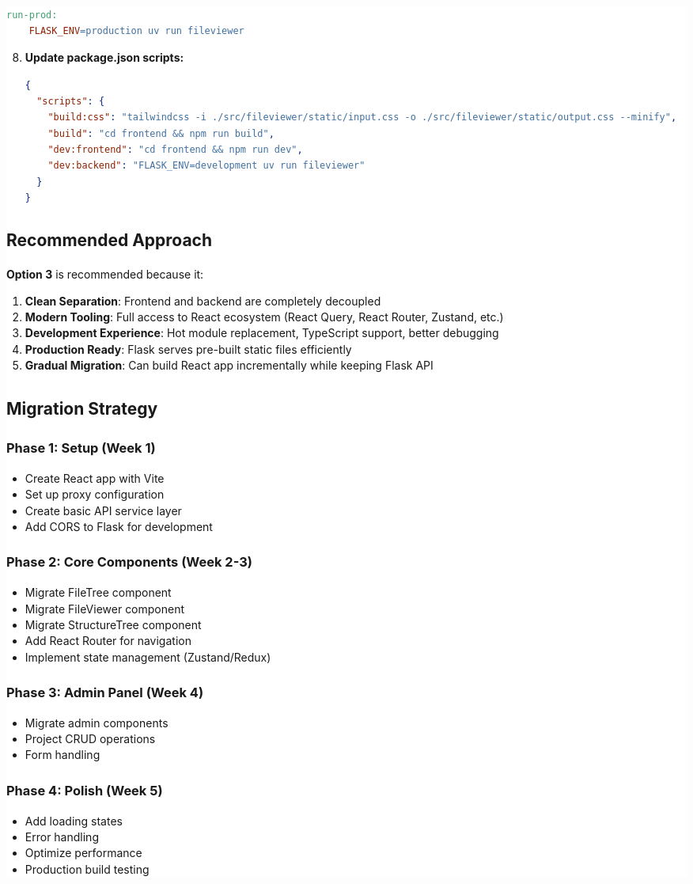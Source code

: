    ```makefile
   run-prod:
       FLASK_ENV=production uv run fileviewer
   ```

8. **Update package.json scripts:**
   ```json
   {
     "scripts": {
       "build:css": "tailwindcss -i ./src/fileviewer/static/input.css -o ./src/fileviewer/static/output.css --minify",
       "build": "cd frontend && npm run build",
       "dev:frontend": "cd frontend && npm run dev",
       "dev:backend": "FLASK_ENV=development uv run fileviewer"
     }
   }
   ```

## Recommended Approach

**Option 3** is recommended because it:

1. **Clean Separation**: Frontend and backend are completely decoupled
2. **Modern Tooling**: Full access to React ecosystem (React Query, React Router, Zustand, etc.)
3. **Development Experience**: Hot module replacement, TypeScript support, better debugging
4. **Production Ready**: Flask serves pre-built static files efficiently
5. **Gradual Migration**: Can build React app incrementally while keeping Flask API

## Migration Strategy

### Phase 1: Setup (Week 1)
- Create React app with Vite
- Set up proxy configuration
- Create basic API service layer
- Add CORS to Flask for development

### Phase 2: Core Components (Week 2-3)
- Migrate FileTree component
- Migrate FileViewer component
- Migrate StructureTree component
- Add React Router for navigation
- Implement state management (Zustand/Redux)

### Phase 3: Admin Panel (Week 4)
- Migrate admin components
- Project CRUD operations
- Form handling

### Phase 4: Polish (Week 5)
- Add loading states
- Error handling
- Optimize performance
- Production build testing
